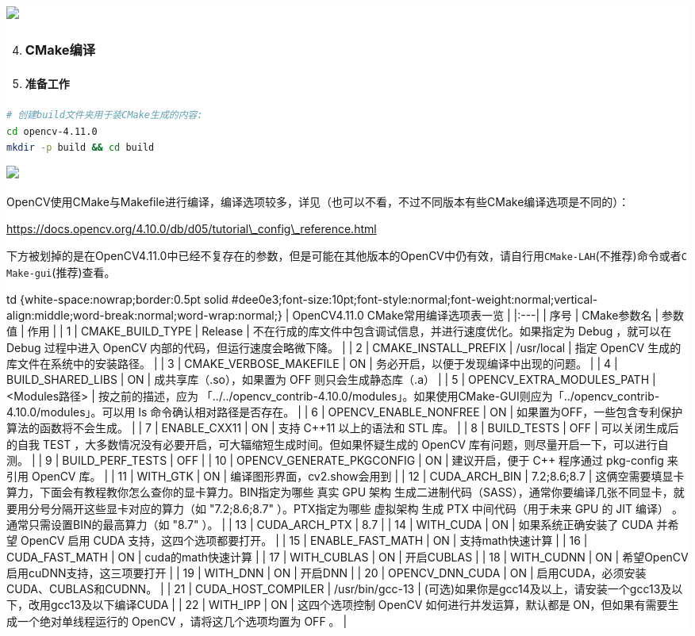 ![](https://pcnveplwrxf8.feishu.cn/space/api/box/stream/download/asynccode/?code=MmExMDNhODJkZDNlMzI4NTRjZTgzYmRmNjU4NzQwYWNfRWxLeEZMcjNOdDBaOVVKbDJ1YmRhSmVBUFhmY3p3NU5fVG9rZW46UGRHcmJ1NTVEb0lDaUR4U1ZsVWNnVkNqblVnXzE3NjA5NTgzNzk6MTc2MDk2MTk3OV9WNA)

  

4.  ### CMake编译
    

1.  #### 准备工作
    

```bash
# 创建build文件夹用于装CMake生成的内容:
cd opencv-4.11.0
mkdir -p build && cd build
```

![](https://pcnveplwrxf8.feishu.cn/space/api/box/stream/download/asynccode/?code=MWNmNmIwMDZiNGE4MDk5NTVkMjBhZjQ4NTk2YTIzYTBfT2ZjRXNHVVU4QkRwMU9IUHg0cEp2aWpsaFE1dGZ3MmJfVG9rZW46UWRrTWJEZE5pb0pRcVd4TTdSdGNJRmxIbk1kXzE3NjA5NTgzNzk6MTc2MDk2MTk3OV9WNA)

OpenCV使用CMake与Makefile进行编译，编译选项较多，详见（也可以不看，不过不同版本有些CMake编译选项是不同的）：

https://docs.opencv.org/4.10.0/db/d05/tutorial\_config\_reference.html

下方被划掉的是在OpenCV4.11.0中已经不复存在的参数，但是可能在其他版本的OpenCV中仍有效，请自行用`CMake-LAH`(不推荐)命令或者`CMake-gui`(推荐)查看。

 td {white-space:nowrap;border:0.5pt solid #dee0e3;font-size:10pt;font-style:normal;font-weight:normal;vertical-align:middle;word-break:normal;word-wrap:normal;}
| OpenCV4.11.0 CMake常用编译选项表一览 |
|:---|
| 序号 | CMake参数名 | 参数值 | 作用 |
| 1 | CMAKE_BUILD_TYPE | Release | 不在行成的库文件中包含调试信息，并进行速度优化。如果指定为 Debug ，就可以在 Debug 过程中进入 OpenCV 内部的代码，但运行速度会略微下降。 |
| 2 | CMAKE_INSTALL_PREFIX | /usr/local | 指定 OpenCV 生成的库文件在系统中的安装路径。 |
| 3 | CMAKE_VERBOSE_MAKEFILE | ON | 务必开启，以便于发现编译中出现的问题。 |
| 4 | BUILD_SHARED_LIBS | ON | 成共享库（.so），如果置为 OFF 则只会生成静态库（.a） |
| 5 | OPENCV_EXTRA_MODULES_PATH | <Modules路径> | 按之前的描述，应为 「../../opencv_contrib-4.10.0/modules」。如果使用CMake-GUI则应为「../opencv_contrib-4.10.0/modules」。可以用 ls 命令确认相对路径是否存在。 |
| 6 | OPENCV_ENABLE_NONFREE | ON | 如果置为OFF，一些包含专利保护算法的函数将不会生成。 |
| 7 | ENABLE_CXX11 | ON | 支持 C++11 以上的语法和 STL 库。 |
| 8 | BUILD_TESTS | OFF | 可以关闭生成后的自我 TEST ，大多数情况没有必要开启，可大辐缩短生成时间。但如果怀疑生成的 OpenCV 库有问题，则尽量开启一下，可以进行自测。 |
| 9 | BUILD_PERF_TESTS | OFF |
| 10 | OPENCV_GENERATE_PKGCONFIG | ON | 建议开启，便于 C++ 程序通过 pkg-config 来引用 OpenCV 库。 |
| 11 | WITH_GTK | ON | 编译图形界面，cv2.show会用到 |
| 12 | CUDA_ARCH_BIN | 7.2;8.6;8.7 | 这俩空需要填显卡算力，下面会有教程教你怎么查你的显卡算力。BIN指定为哪些 真实 GPU 架构 生成二进制代码（SASS），通常你要编译几张不同显卡，就要用分号分隔开这些显卡对应的算力（如 "7.2;8.6;8.7" ）。PTX指定为哪些 虚拟架构 生成 PTX 中间代码（用于未来 GPU 的 JIT 编译） 。通常只需设置BIN的最高算力（如 "8.7" ）。 |
| 13 | CUDA_ARCH_PTX | 8.7 |
| 14 | WITH_CUDA | ON | 如果系统正确安装了 CUDA 并希望 OpenCV 启用 CUDA 支持，这四个选项都要打开。 |
| 15 | ENABLE_FAST_MATH | ON | 支持math快速计算 |
| 16 | CUDA_FAST_MATH | ON | cuda的math快速计算 |
| 17 | WITH_CUBLAS | ON | 开启CUBLAS |
| 18 | WITH_CUDNN | ON | 希望OpenCV启用cuDNN支持，这三项要打开 |
| 19 | WITH_DNN | ON | 开启DNN |
| 20 | OPENCV_DNN_CUDA | ON | 启用CUDA，必须安装CUDA、CUBLAS和CUDNN。 |
| 21 | CUDA_HOST_COMPILER | /usr/bin/gcc-13 | (可选)如果你是gcc14及以上，请安装一个gcc13及以下，改用gcc13及以下编译CUDA |
| 22 | WITH_IPP | ON | 这四个选项控制 OpenCV 如何进行并发运算，默认都是 ON，但如果有需要生成一个绝对单线程运行的 OpenCV ，请将这几个选项均置为 OFF 。 |